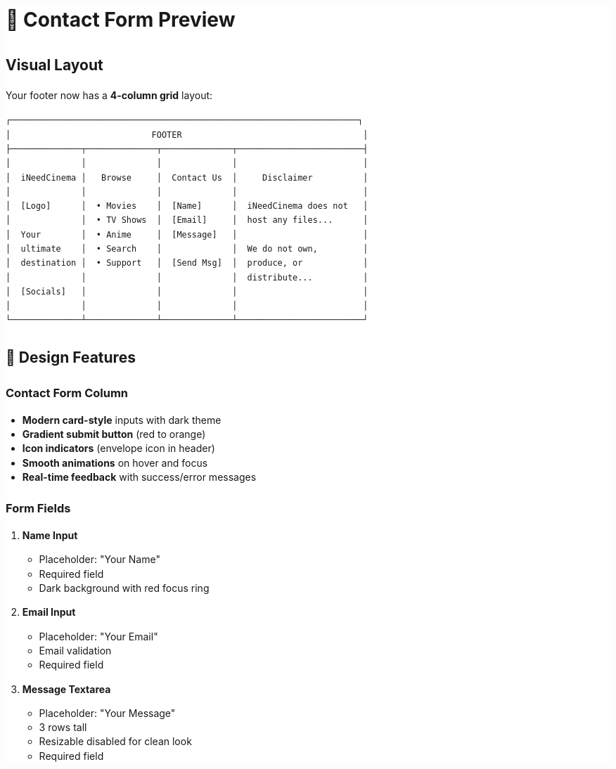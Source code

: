 # 📧 Contact Form Preview

## Visual Layout

Your footer now has a **4-column grid** layout:

```
┌─────────────────────────────────────────────────────────────────────┐
│                            FOOTER                                    │
├──────────────┬──────────────┬──────────────┬─────────────────────────┤
│              │              │              │                         │
│  iNeedCinema │   Browse     │  Contact Us  │     Disclaimer          │
│              │              │              │                         │
│  [Logo]      │  • Movies    │  [Name]      │  iNeedCinema does not   │
│              │  • TV Shows  │  [Email]     │  host any files...      │
│  Your        │  • Anime     │  [Message]   │                         │
│  ultimate    │  • Search    │              │  We do not own,         │
│  destination │  • Support   │  [Send Msg]  │  produce, or            │
│              │              │              │  distribute...          │
│  [Socials]   │              │              │                         │
│              │              │              │                         │
└──────────────┴──────────────┴──────────────┴─────────────────────────┘
```

## 🎨 Design Features

### Contact Form Column
- **Modern card-style** inputs with dark theme
- **Gradient submit button** (red to orange)
- **Icon indicators** (envelope icon in header)
- **Smooth animations** on hover and focus
- **Real-time feedback** with success/error messages

### Form Fields
1. **Name Input**
   - Placeholder: "Your Name"
   - Required field
   - Dark background with red focus ring

2. **Email Input**
   - Placeholder: "Your Email"
   - Email validation
   - Required field

3. **Message Textarea**
   - Placeholder: "Your Message"
   - 3 rows tall
   - Resizable disabled for clean look
   - Required field
